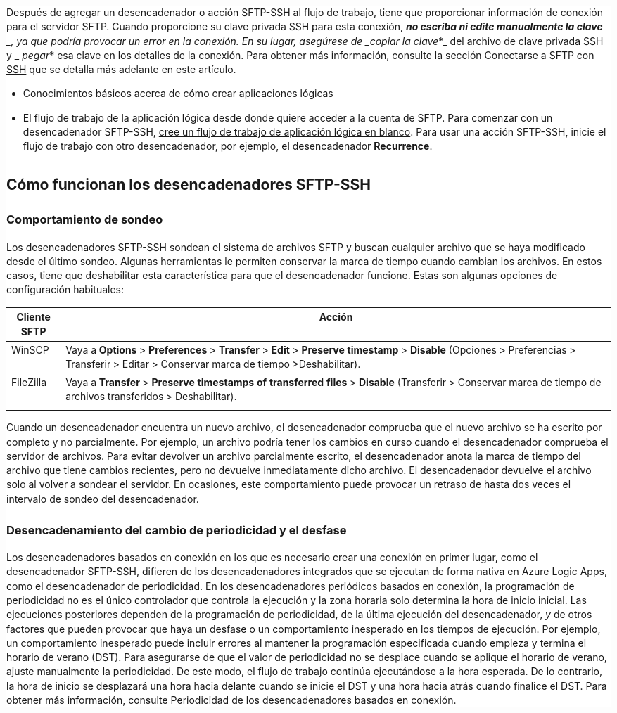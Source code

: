   Después de agregar un desencadenador o acción SFTP-SSH al flujo de trabajo, tiene que proporcionar información de conexión para el servidor SFTP. Cuando proporcione su clave privada SSH para esta conexión, ***no escriba ni edite manualmente la clave** _, ya que podría provocar un error en la conexión. En su lugar, asegúrese de _*_copiar la clave_*_ del archivo de clave privada SSH y _ *_pegar_** esa clave en los detalles de la conexión. Para obtener más información, consulte la sección [Conectarse a SFTP con SSH](#connect) que se detalla más adelante en este artículo.

* Conocimientos básicos acerca de [cómo crear aplicaciones lógicas](../logic-apps/quickstart-create-first-logic-app-workflow.md)

* El flujo de trabajo de la aplicación lógica desde donde quiere acceder a la cuenta de SFTP. Para comenzar con un desencadenador SFTP-SSH, [cree un flujo de trabajo de aplicación lógica en blanco](../logic-apps/quickstart-create-first-logic-app-workflow.md). Para usar una acción SFTP-SSH, inicie el flujo de trabajo con otro desencadenador, por ejemplo, el desencadenador **Recurrence**.

## <a name="how-sftp-ssh-triggers-work"></a>Cómo funcionan los desencadenadores SFTP-SSH

<a name="polling-behavior"></a>

### <a name="polling-behavior"></a>Comportamiento de sondeo

Los desencadenadores SFTP-SSH sondean el sistema de archivos SFTP y buscan cualquier archivo que se haya modificado desde el último sondeo. Algunas herramientas le permiten conservar la marca de tiempo cuando cambian los archivos. En estos casos, tiene que deshabilitar esta característica para que el desencadenador funcione. Estas son algunas opciones de configuración habituales:

| Cliente SFTP | Acción |
|-------------|--------|
| WinSCP | Vaya a **Options** > **Preferences** > **Transfer** > **Edit** > **Preserve timestamp** > **Disable** (Opciones > Preferencias > Transferir > Editar > Conservar marca de tiempo >Deshabilitar). |
| FileZilla | Vaya a **Transfer** > **Preserve timestamps of transferred files** > **Disable** (Transferir > Conservar marca de tiempo de archivos transferidos > Deshabilitar). |
|||

Cuando un desencadenador encuentra un nuevo archivo, el desencadenador comprueba que el nuevo archivo se ha escrito por completo y no parcialmente. Por ejemplo, un archivo podría tener los cambios en curso cuando el desencadenador comprueba el servidor de archivos. Para evitar devolver un archivo parcialmente escrito, el desencadenador anota la marca de tiempo del archivo que tiene cambios recientes, pero no devuelve inmediatamente dicho archivo. El desencadenador devuelve el archivo solo al volver a sondear el servidor. En ocasiones, este comportamiento puede provocar un retraso de hasta dos veces el intervalo de sondeo del desencadenador.

<a name="trigger-recurrence-shift-drift"></a>

### <a name="trigger-recurrence-shift-and-drift"></a>Desencadenamiento del cambio de periodicidad y el desfase

Los desencadenadores basados en conexión en los que es necesario crear una conexión en primer lugar, como el desencadenador SFTP-SSH, difieren de los desencadenadores integrados que se ejecutan de forma nativa en Azure Logic Apps, como el [desencadenador de periodicidad](../connectors/connectors-native-recurrence.md). En los desencadenadores periódicos basados en conexión, la programación de periodicidad no es el único controlador que controla la ejecución y la zona horaria solo determina la hora de inicio inicial. Las ejecuciones posteriores dependen de la programación de periodicidad, de la última ejecución del desencadenador, *y* de otros factores que pueden provocar que haya un desfase o un comportamiento inesperado en los tiempos de ejecución. Por ejemplo, un comportamiento inesperado puede incluir errores al mantener la programación especificada cuando empieza y termina el horario de verano (DST). Para asegurarse de que el valor de periodicidad no se desplace cuando se aplique el horario de verano, ajuste manualmente la periodicidad. De este modo, el flujo de trabajo continúa ejecutándose a la hora esperada. De lo contrario, la hora de inicio se desplazará una hora hacia delante cuando se inicie el DST y una hora hacia atrás cuando finalice el DST. Para obtener más información, consulte [Periodicidad de los desencadenadores basados en conexión](../connectors/apis-list.md#recurrence-for-connection-based-triggers).
